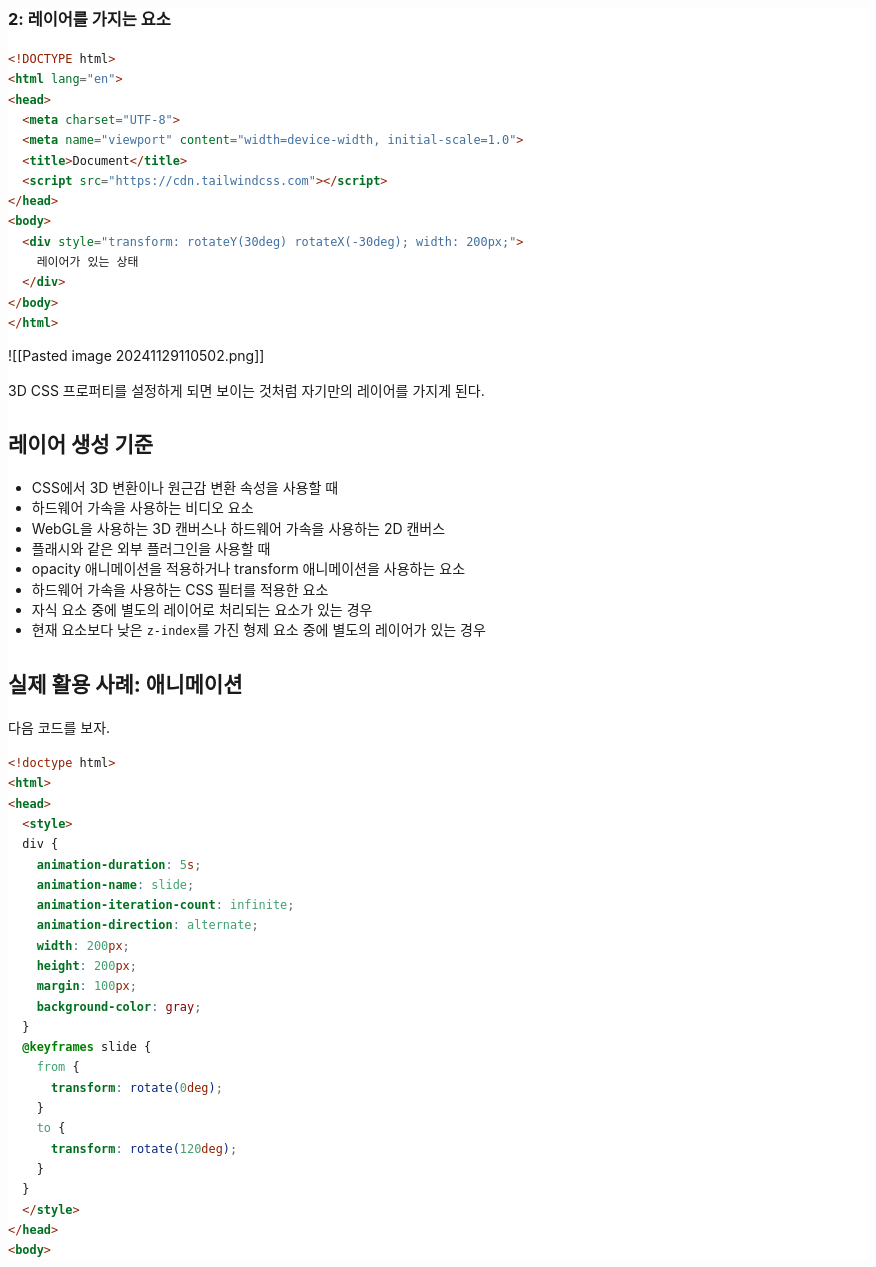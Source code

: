 ### 2: 레이어를 가지는 요소

```html
<!DOCTYPE html>
<html lang="en">
<head>
  <meta charset="UTF-8">
  <meta name="viewport" content="width=device-width, initial-scale=1.0">
  <title>Document</title>
  <script src="https://cdn.tailwindcss.com"></script>
</head>
<body>
  <div style="transform: rotateY(30deg) rotateX(-30deg); width: 200px;">
    레이어가 있는 상태
  </div>
</body>
</html>
```

![[Pasted image 20241129110502.png]]

3D CSS 프로퍼티를 설정하게 되면 보이는 것처럼 자기만의 레이어를 가지게 된다.

## 레이어 생성 기준

- CSS에서 3D 변환이나 원근감 변환 속성을 사용할 때
- 하드웨어 가속을 사용하는 비디오 요소
- WebGL을 사용하는 3D 캔버스나 하드웨어 가속을 사용하는 2D 캔버스
- 플래시와 같은 외부 플러그인을 사용할 때
- opacity 애니메이션을 적용하거나 transform 애니메이션을 사용하는 요소
- 하드웨어 가속을 사용하는 CSS 필터를 적용한 요소
- 자식 요소 중에 별도의 레이어로 처리되는 요소가 있는 경우
- 현재 요소보다 낮은 `z-index`를 가진 형제 요소 중에 별도의 레이어가 있는 경우

## 실제 활용 사례: 애니메이션

다음 코드를 보자.

```html
<!doctype html>
<html>
<head>
  <style>
  div {
    animation-duration: 5s;
    animation-name: slide;
    animation-iteration-count: infinite;
    animation-direction: alternate;
    width: 200px;
    height: 200px;
    margin: 100px;
    background-color: gray;
  }
  @keyframes slide {
    from {
      transform: rotate(0deg);
    }
    to {
      transform: rotate(120deg);
    }
  }
  </style>
</head>
<body>
```
